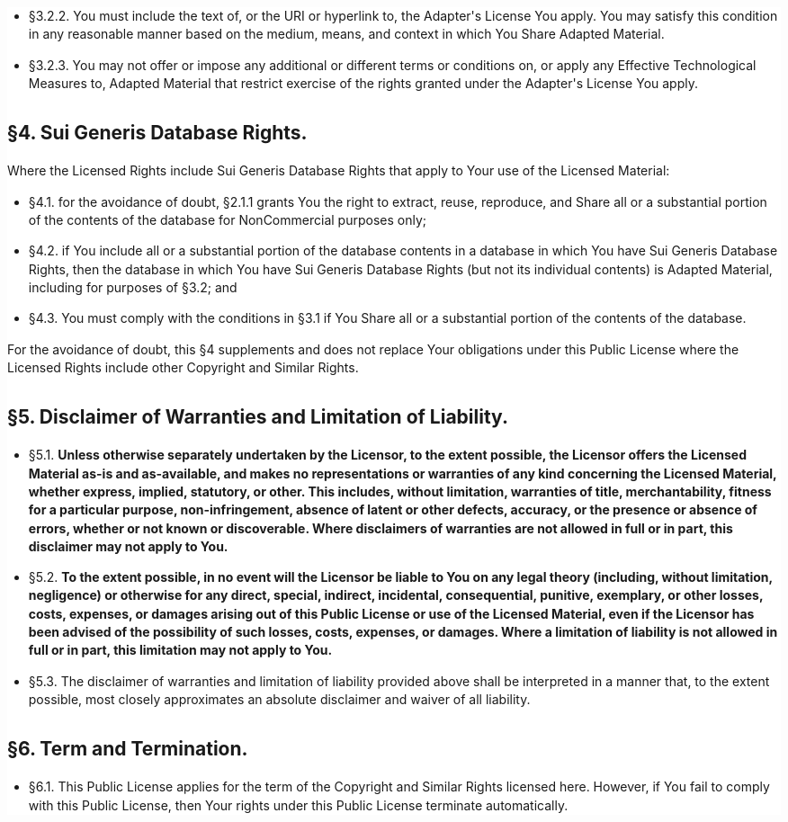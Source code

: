   * §3.2.2. You must include the text of, or the URI or hyperlink to, the Adapter's License You apply. You may satisfy this condition in any reasonable manner based on the medium, means, and context in which You Share Adapted Material.

  * §3.2.3. You may not offer or impose any additional or different terms or conditions on, or apply any Effective Technological Measures to, Adapted Material that restrict exercise of the rights granted under the Adapter's License You apply.

## §4. Sui Generis Database Rights.

Where the Licensed Rights include Sui Generis Database Rights that apply to Your use of the Licensed Material:

* §4.1. for the avoidance of doubt, §2.1.1 grants You the right to extract, reuse, reproduce, and Share all or a substantial portion of the contents of the database for NonCommercial purposes only;

* §4.2. if You include all or a substantial portion of the database contents in a database in which You have Sui Generis Database Rights, then the database in which You have Sui Generis Database Rights (but not its individual contents) is Adapted Material, including for purposes of §3.2; and

* §4.3. You must comply with the conditions in §3.1 if You Share all or a substantial portion of the contents of the database.

For the avoidance of doubt, this §4 supplements and does not replace Your obligations under this Public License where the Licensed Rights include other Copyright and Similar Rights.

## §5. Disclaimer of Warranties and Limitation of Liability.

* §5.1. **Unless otherwise separately undertaken by the Licensor, to the extent possible, the Licensor offers the Licensed Material as-is and as-available, and makes no representations or warranties of any kind concerning the Licensed Material, whether express, implied, statutory, or other. This includes, without limitation, warranties of title, merchantability, fitness for a particular purpose, non-infringement, absence of latent or other defects, accuracy, or the presence or absence of errors, whether or not known or discoverable. Where disclaimers of warranties are not allowed in full or in part, this disclaimer may not apply to You.**

* §5.2. **To the extent possible, in no event will the Licensor be liable to You on any legal theory (including, without limitation, negligence) or otherwise for any direct, special, indirect, incidental, consequential, punitive, exemplary, or other losses, costs, expenses, or damages arising out of this Public License or use of the Licensed Material, even if the Licensor has been advised of the possibility of such losses, costs, expenses, or damages. Where a limitation of liability is not allowed in full or in part, this limitation may not apply to You.**

* §5.3. The disclaimer of warranties and limitation of liability provided above shall be interpreted in a manner that, to the extent possible, most closely approximates an absolute disclaimer and waiver of all liability.

## §6. Term and Termination.

* §6.1. This Public License applies for the term of the Copyright and Similar Rights licensed here. However, if You fail to comply with this Public License, then Your rights under this Public License terminate automatically.

